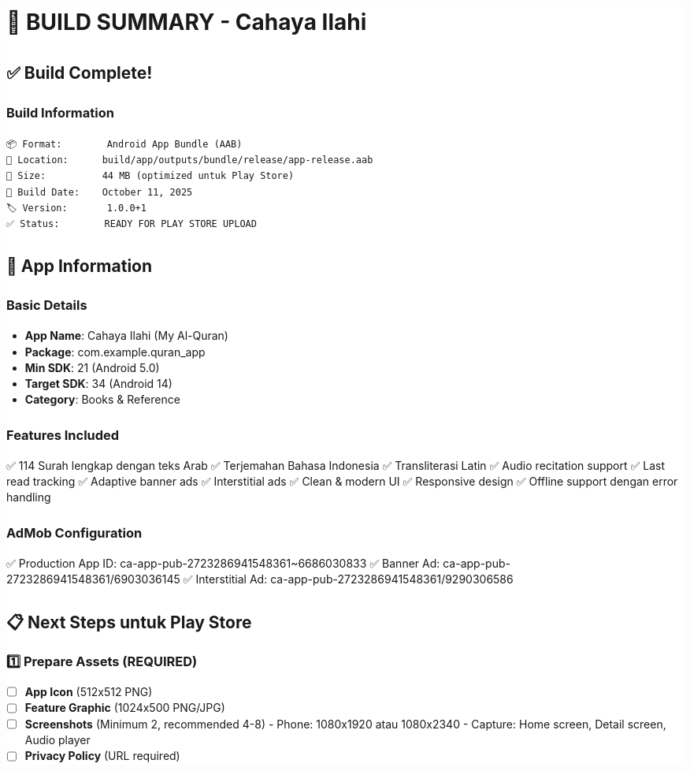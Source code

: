 # 🎉 BUILD SUMMARY - Cahaya Ilahi

## ✅ Build Complete!

### Build Information
```
📦 Format:        Android App Bundle (AAB)
📁 Location:      build/app/outputs/bundle/release/app-release.aab
💾 Size:          44 MB (optimized untuk Play Store)
📅 Build Date:    October 11, 2025
🏷️ Version:       1.0.0+1
✅ Status:        READY FOR PLAY STORE UPLOAD
```

## 📱 App Information

### Basic Details
- **App Name**: Cahaya Ilahi (My Al-Quran)
- **Package**: com.example.quran_app
- **Min SDK**: 21 (Android 5.0)
- **Target SDK**: 34 (Android 14)
- **Category**: Books & Reference

### Features Included
✅ 114 Surah lengkap dengan teks Arab
✅ Terjemahan Bahasa Indonesia
✅ Transliterasi Latin
✅ Audio recitation support
✅ Last read tracking
✅ Adaptive banner ads
✅ Interstitial ads
✅ Clean & modern UI
✅ Responsive design
✅ Offline support dengan error handling

### AdMob Configuration
✅ Production App ID: ca-app-pub-2723286941548361~6686030833
✅ Banner Ad: ca-app-pub-2723286941548361/6903036145
✅ Interstitial Ad: ca-app-pub-2723286941548361/9290306586

## 📋 Next Steps untuk Play Store

### 1️⃣ Prepare Assets (REQUIRED)
- [ ] **App Icon** (512x512 PNG)
- [ ] **Feature Graphic** (1024x500 PNG/JPG)
- [ ] **Screenshots** (Minimum 2, recommended 4-8)
      - Phone: 1080x1920 atau 1080x2340
      - Capture: Home screen, Detail screen, Audio player
- [ ] **Privacy Policy** (URL required)
